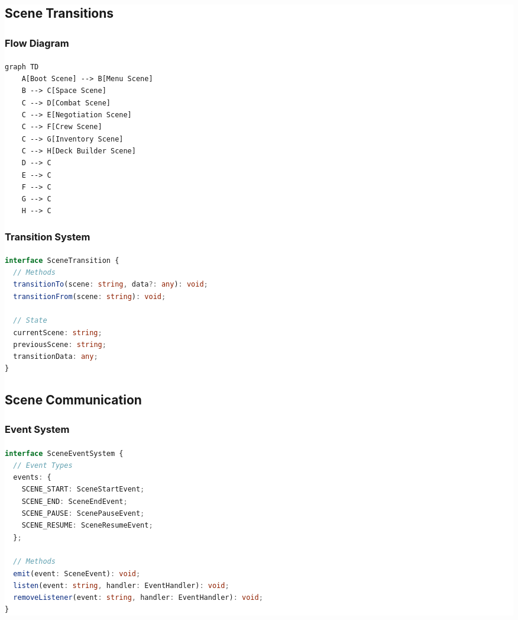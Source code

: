 ## Scene Transitions

### Flow Diagram
```mermaid
graph TD
    A[Boot Scene] --> B[Menu Scene]
    B --> C[Space Scene]
    C --> D[Combat Scene]
    C --> E[Negotiation Scene]
    C --> F[Crew Scene]
    C --> G[Inventory Scene]
    C --> H[Deck Builder Scene]
    D --> C
    E --> C
    F --> C
    G --> C
    H --> C
```

### Transition System
```typescript
interface SceneTransition {
  // Methods
  transitionTo(scene: string, data?: any): void;
  transitionFrom(scene: string): void;
  
  // State
  currentScene: string;
  previousScene: string;
  transitionData: any;
}
```

## Scene Communication

### Event System
```typescript
interface SceneEventSystem {
  // Event Types
  events: {
    SCENE_START: SceneStartEvent;
    SCENE_END: SceneEndEvent;
    SCENE_PAUSE: ScenePauseEvent;
    SCENE_RESUME: SceneResumeEvent;
  };
  
  // Methods
  emit(event: SceneEvent): void;
  listen(event: string, handler: EventHandler): void;
  removeListener(event: string, handler: EventHandler): void;
}
```
